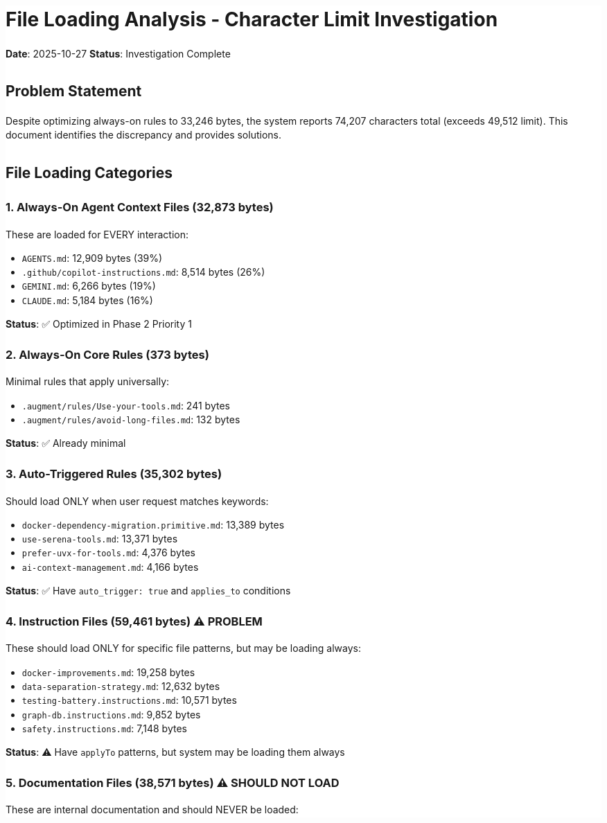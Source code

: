 # File Loading Analysis - Character Limit Investigation

**Date**: 2025-10-27
**Status**: Investigation Complete

## Problem Statement

Despite optimizing always-on rules to 33,246 bytes, the system reports 74,207 characters total (exceeds 49,512 limit). This document identifies the discrepancy and provides solutions.

## File Loading Categories

### 1. Always-On Agent Context Files (32,873 bytes)
These are loaded for EVERY interaction:

- `AGENTS.md`: 12,909 bytes (39%)
- `.github/copilot-instructions.md`: 8,514 bytes (26%)
- `GEMINI.md`: 6,266 bytes (19%)
- `CLAUDE.md`: 5,184 bytes (16%)

**Status**: ✅ Optimized in Phase 2 Priority 1

### 2. Always-On Core Rules (373 bytes)
Minimal rules that apply universally:

- `.augment/rules/Use-your-tools.md`: 241 bytes
- `.augment/rules/avoid-long-files.md`: 132 bytes

**Status**: ✅ Already minimal

### 3. Auto-Triggered Rules (35,302 bytes)
Should load ONLY when user request matches keywords:

- `docker-dependency-migration.primitive.md`: 13,389 bytes
- `use-serena-tools.md`: 13,371 bytes
- `prefer-uvx-for-tools.md`: 4,376 bytes
- `ai-context-management.md`: 4,166 bytes

**Status**: ✅ Have `auto_trigger: true` and `applies_to` conditions

### 4. Instruction Files (59,461 bytes) ⚠️ PROBLEM
These should load ONLY for specific file patterns, but may be loading always:

- `docker-improvements.md`: 19,258 bytes
- `data-separation-strategy.md`: 12,632 bytes
- `testing-battery.instructions.md`: 10,571 bytes
- `graph-db.instructions.md`: 9,852 bytes
- `safety.instructions.md`: 7,148 bytes

**Status**: ⚠️ Have `applyTo` patterns, but system may be loading them always

### 5. Documentation Files (38,571 bytes) ⚠️ SHOULD NOT LOAD
These are internal documentation and should NEVER be loaded:
